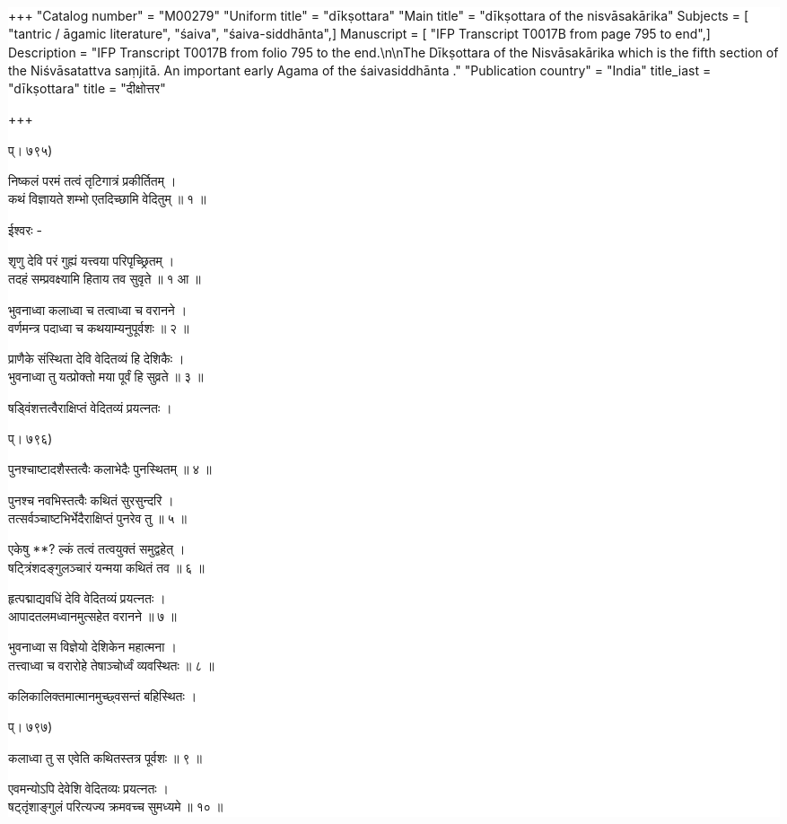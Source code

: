 +++
"Catalog number" = "M00279"
"Uniform title" = "dīkṣottara"
"Main title" = "dīkṣottara of the nisvāsakārika"
Subjects = [ "tantric / āgamic literature", "śaiva", "śaiva-siddhānta",]
Manuscript = [ "IFP Transcript T0017B from page 795 to end",]
Description = "IFP Transcript T0017B from folio 795 to the end.\n\nThe Dīkṣottara of the Nisvāsakārika which is the fifth section of the Niśvāsatattva saṃjitā.  An important early Agama of the śaivasiddhānta  ."
"Publication country" = "India"
title_iast = "dīkṣottara"
title = "दीक्षोत्तर"

+++
  
  
  
  
प्। ७९५)  
  
निष्कलं परमं तत्वं तृटिगात्रं प्रकीर्तितम् ।  
कथं विज्ञायते शम्भो एतदिच्छामि वेदितुम् ॥ १ ॥  
  
ईश्वरः -   
  
शृणु देवि परं गुह्यं यत्त्वया परिपृच्छ्रितम् ।  
तदहं सम्प्रवक्ष्यामि हिताय तव सुवृते ॥ १ आ ॥  
  
भुवनाध्वा कलाध्वा च तत्वाध्वा च वरानने ।  
वर्णमन्त्र पदाध्वा च कथयाम्यनुपूर्वशः ॥ २ ॥  
  
प्राणैके संस्थिता देवि वेदितव्यं हि देशिकैः ।  
भुवनाध्वा तु यत्प्रोक्तो मया पूर्वं हि सुव्रते ॥ ३ ॥  
  
षड्विंशत्तत्वैराक्षिप्तं वेदितव्यं प्रयत्नतः ।  
  
प्। ७९६)  
  
पुनश्चाष्टादशैस्तत्वैः कलाभेदैः पुनस्थितम् ॥ ४ ॥  
  
पुनश्च नवभिस्तत्वैः कथितं सुरसुन्दरि ।  
तत्सर्वञ्चाष्टभिर्भेदैराक्षिप्तं पुनरेव तु ॥ ५ ॥  
  
एकेषु **? ल्कं तत्वं तत्वयुक्तं समुद्वहेत् ।  
षट्त्रिंशदङ्गुलञ्चारं यन्मया कथितं तव ॥ ६ ॥  
  
हृत्पद्माद्यवधिं देवि वेदितव्यं प्रयत्नतः ।  
आपादतलमध्वानमुत्सहेत वरानने ॥ ७ ॥  
  
भुवनाध्वा स विज्ञेयो देशिकेन महात्मना ।  
तत्त्वाध्वा च वरारोहे तेषाञ्चोर्ध्वं व्यवस्थितः ॥ ८ ॥  
  
कलिकालिक्तमात्मानमुच्छ्वसन्तं बहिस्थितः ।  
  
प्। ७९७)  
  
कलाध्वा तु स एवेति कथितस्तत्र पूर्वशः ॥ ९ ॥  
  
एवमन्योऽपि देवेशि वेदितव्यः प्रयत्नतः ।   
षट्तृंशाङ्गुलं परित्यज्य क्रमवच्च सुमध्यमे ॥ १० ॥  
  